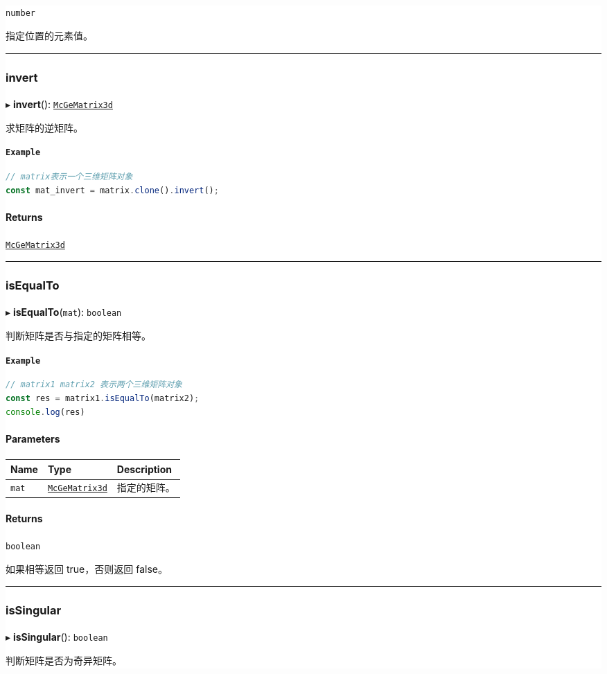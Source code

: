 `number`

指定位置的元素值。

___

### invert

▸ **invert**(): [`McGeMatrix3d`](2d.McGeMatrix3d.md)

求矩阵的逆矩阵。

**`Example`**

```ts
// matrix表示一个三维矩阵对象
const mat_invert = matrix.clone().invert();
```

#### Returns

[`McGeMatrix3d`](2d.McGeMatrix3d.md)

___

### isEqualTo

▸ **isEqualTo**(`mat`): `boolean`

判断矩阵是否与指定的矩阵相等。

**`Example`**

```ts
// matrix1 matrix2 表示两个三维矩阵对象
const res = matrix1.isEqualTo(matrix2);
console.log(res)
```

#### Parameters

| Name | Type | Description |
| :------ | :------ | :------ |
| `mat` | [`McGeMatrix3d`](2d.McGeMatrix3d.md) | 指定的矩阵。 |

#### Returns

`boolean`

如果相等返回 true，否则返回 false。

___

### isSingular

▸ **isSingular**(): `boolean`

判断矩阵是否为奇异矩阵。
